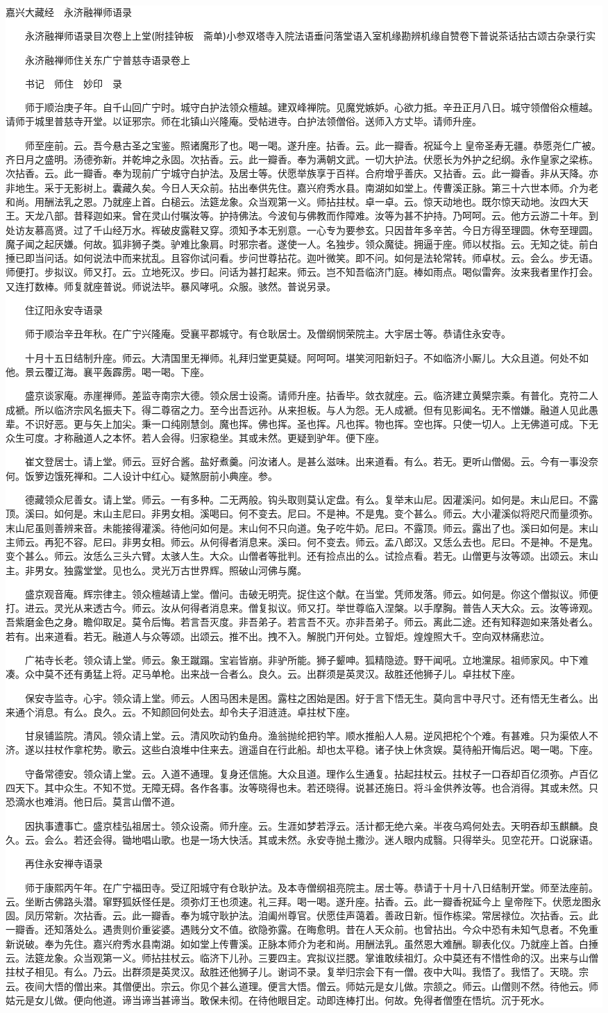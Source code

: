 嘉兴大藏经　永济融禅师语录


　　永济融禅师语录目次卷上上堂(附挂钟板　斋单)小参双塔寺入院法语垂问落堂语入室机缘勘辨机缘自赞卷下普说茶话拈古颂古杂录行实

　　永济融禅师住关东广宁普慈寺语录卷上

　　书记　师住　妙印　录

　　师于顺治庚子年。自千山回广宁时。城守白护法领众檀越。建双峰禅院。见魔党嫉妒。心欲力抵。辛丑正月八日。城守领僧俗众檀越。请师于城里普慈寺开堂。以证邪宗。师在北镇山兴隆庵。受帖进寺。白护法领僧俗。送师入方丈毕。请师升座。

　　师至座前。云。吾今悬古圣之宝鉴。照诸魔形了也。喝一喝。遂升座。拈香。云。此一瓣香。祝延今上
皇帝圣寿无疆。恭愿尧仁广被。齐日月之盛明。汤德弥新。并乾坤之永固。次拈香。云。此一瓣香。奉为满朝文武。一切大护法。伏愿长为外护之纪纲。永作皇家之梁栋。次拈香。云。此一瓣香。奉为现前广宁城守白护法。及居士等。伏愿举族享于百祥。合府增乎善庆。又拈香。云。此一瓣香。非从天降。亦非地生。采于无影树上。囊藏久矣。今日人天众前。拈出奉供先住。嘉兴府秀水县。南湖如如堂上。传曹溪正脉。第三十六世本师。介为老和尚。用酬法乳之恩。乃就座上首。白槌云。法筵龙象。众当观第一义。师拈拄杖。卓一卓。云。惊天动地也。既尔惊天动地。汝四大天王。天龙八部。昔释迦如来。曾在灵山付嘱汝等。护持佛法。今波旬与佛教而作障难。汝等为甚不护持。乃呵呵。云。他方云游二十年。到处访友慕高贤。过了千山经万水。裈破皮露鞋又穿。须知予本无别意。一心专为要参玄。只因昔年多辛苦。今日方得至理圆。休夸至理圆。魔子闻之起厌嫌。何故。狐非狮子类。驴难比象肩。时邪宗者。遂使一人。名独步。领众魔徒。拥逼于座。师以杖指。云。无知之徒。前白捶已即当问话。如何说法中而来扰乱。且容你试问看。步问世尊拈花。迦叶微笑。即不问。如何是法轮常转。师卓杖。云。会么。步无语。师便打。步拟议。师又打。云。立地死汉。步曰。问话为甚打起来。师云。岂不知吾临济门庭。棒如雨点。喝似雷奔。汝来我者里作打会。又连打数棒。师复就座普说。师说法毕。暴风哮吼。众服。骇然。普说另录。

　　住辽阳永安寺语录

　　师于顺治辛丑年秋。在广宁兴隆庵。受襄平郡城守。有仓耿居士。及僧纲悯荣院主。大宇居士等。恭请住永安寺。

　　十月十五日结制升座。师云。大清国里无禅师。礼拜归堂更莫疑。阿呵呵。堪笑河阳新妇子。不如临济小厮儿。大众且道。何处不如他。景云覆辽海。襄平轰霹雳。喝一喝。下座。

　　盛京谈家庵。赤崖禅师。差监寺南宗大德。领众居士设斋。请师升座。拈香毕。敛衣就座。云。临济建立黄檗宗乘。有普化。克符二人成褫。所以临济宗风名振夫下。得二尊宿之力。至今出吾远孙。从来担板。与人为怨。无人成褫。但有见影闻名。无不憎嫌。融道人见此愚辈。不识好恶。更与矢上加尖。秉一口纯刚慧剑。魔也挥。佛也挥。圣也挥。凡也挥。物也挥。空也挥。只使一切人。上无佛道可成。下无众生可度。才称融道人之本怀。若人会得。归家稳坐。其或未然。更疑到驴年。便下座。

　　崔文登居士。请上堂。师云。豆好合酱。盐好煮羹。问汝诸人。是甚么滋味。出来道看。有么。若无。更听山僧偈。云。今有一事没奈何。饭箩边饿死禅和。二人设计中红心。疑煞厨前小典座。参。

　　德藏领众尼善女。请上堂。师云。一有多种。二无两般。钩头取则莫认定盘。有么。复举末山尼。因灌溪问。如何是。末山尼曰。不露顶。溪曰。如何是。末山主尼曰。非男女相。溪喝曰。何不变去。尼曰。不是神。不是鬼。变个甚么。师云。大小灌溪似将咫尺而量须弥。末山尼虽则善辨来音。未能接得灌溪。待他问如何是。末山何不只向道。兔子吃牛奶。尼曰。不露顶。师云。露出了也。溪曰如何是。末山主师云。再犯不容。尼曰。非男女相。师云。从何得者消息来。溪曰。何不变去。师云。孟八郎汉。又恁么去也。尼曰。不是神。不是鬼。变个甚么。师云。汝恁么三头六臂。太骇人生。大众。山僧者等批判。还有捡点出的么。试捡点看。若无。山僧更与汝等颂。出颂云。末山主。非男女。独露堂堂。见也么。灵光万古世界辉。照破山河佛与魔。

　　盛京观音庵。辉宗律主。领众檀越请上堂。僧问。击破无明壳。捉住这个献。在当堂。凭师发落。师云。如何是。你这个僧拟议。师便打。进云。灵光从来透古今。师云。汝从何得者消息来。僧复拟议。师又打。举世尊临入涅槃。以手摩胸。普告人天大众。云。汝等谛观。吾紫磨金色之身。瞻仰取足。莫令后悔。若言吾灭度。非吾弟子。若言吾不灭。亦非吾弟子。师云。离此二途。还有知释迦如来落处者么。若有。出来道看。若无。融道人与众等颂。出颂云。推不出。拽不入。解脱门开何处。立智炬。煌煌照大千。空向双林痛悲泣。

　　广祐寺长老。领众请上堂。师云。象王蹴蹋。宝岩皆崩。非驴所能。狮子颦呻。狐精隐迹。野干闻吼。立地灙尿。祖师家风。中下难凑。众中莫不还有勇猛上将。疋马单枪。出来战一合者么。良久。云。出群须是英灵汉。敌胜还他狮子儿。卓拄杖下座。

　　保安寺监寺。心宇。领众请上堂。师云。人困马困未是困。露柱之困始是困。好于言下悟无生。莫向言中寻尺寸。还有悟无生者么。出来通个消息。有么。良久。云。不知颜回何处去。却令夫子泪涟涟。卓拄杖下座。

　　甘泉铺监院。清风。领众请上堂。云。清风吹动钓鱼舟。渔翁抛纶把钓竿。顺水推船人人易。逆风把柁个个难。有甚难。只为渠侬人不济。遂以拄杖作拿柁势。歌云。这些白浪堆中住来去。逍遥自在行此船。却也太平稳。诸子快上休贪娱。莫待船开悔后迟。喝一喝。下座。

　　守备常德安。领众请上堂。云。入道不通理。复身还信施。大众且道。理作么生通复。拈起拄杖云。拄杖子一口吞却百亿须弥。卢百亿四天下。其中众生。不知不觉。无障无碍。各作各事。汝等晓得也未。若还晓得。说甚还施日。将斗金供养汝等。也合消得。其或未然。只恐滴水也难消。他日后。莫言山僧不道。

　　因执事遭事亡。盛京桂弘祖居士。领众设斋。师升座。云。生涯如梦若浮云。活计都无绝六亲。半夜乌鸡何处去。天明吞却玉麒麟。良久。云。会么。若还会得。锄地唱山歌。也是一场大快活。其或未然。永安寺抛土撒沙。迷人眼内成翳。只得举头。见空花开。口说寐语。

　　再住永安禅寺语录

　　师于康熙丙午年。在广宁福田寺。受辽阳城守有仓耿护法。及本寺僧纲祖亮院主。居士等。恭请于十月十八日结制开堂。师至法座前。云。坐断古佛路头潜。窜野狐妖怪任是。须弥灯王也须速。礼三拜。喝一喝。遂升座。拈香。云。此一瓣香祝延今上
皇帝陛下。伏愿龙图永固。凤历常新。次拈香。云。此一瓣香。奉为城守耿护法。洎阖州尊官。伏愿佳声蔼着。善政日新。恒作栋梁。常居禄位。次拈香。云。此一瓣香。还知落处么。遇贵则价重娑婆。遇贱分文不值。欲隐弥露。在晦愈明。昔在人天众前。也曾拈出。今众中恐有未知气息者。不免重新说破。奉为先住。嘉兴府秀水县南湖。如如堂上传曹溪。正脉本师介为老和尚。用酬法乳。虽然恩大难酬。聊表化仪。乃就座上首。白捶云。法筵龙象。众当观第一义。师拈拄杖云。临济下儿孙。三要四主。宾拟议拦腮。掌谁敢续祖灯。众中莫还有不惜性命的汉。出来与山僧拄杖子相见。有么。乃云。出群须是英灵汉。敌胜还他狮子儿。谢词不录。复举归宗会下有一僧。夜中大叫。我悟了。我悟了。天晓。宗云。夜间大悟的僧出来。其僧便出。宗云。你见个甚么道理。便言大悟。僧云。师姑元是女儿做。宗颔之。师云。山僧则不然。待他云。师姑元是女儿做。便向他道。谛当谛当甚谛当。敢保未彻。在待他眼目定。动即连棒打出。何故。免得者僧堕在悟坑。沉于死水。

